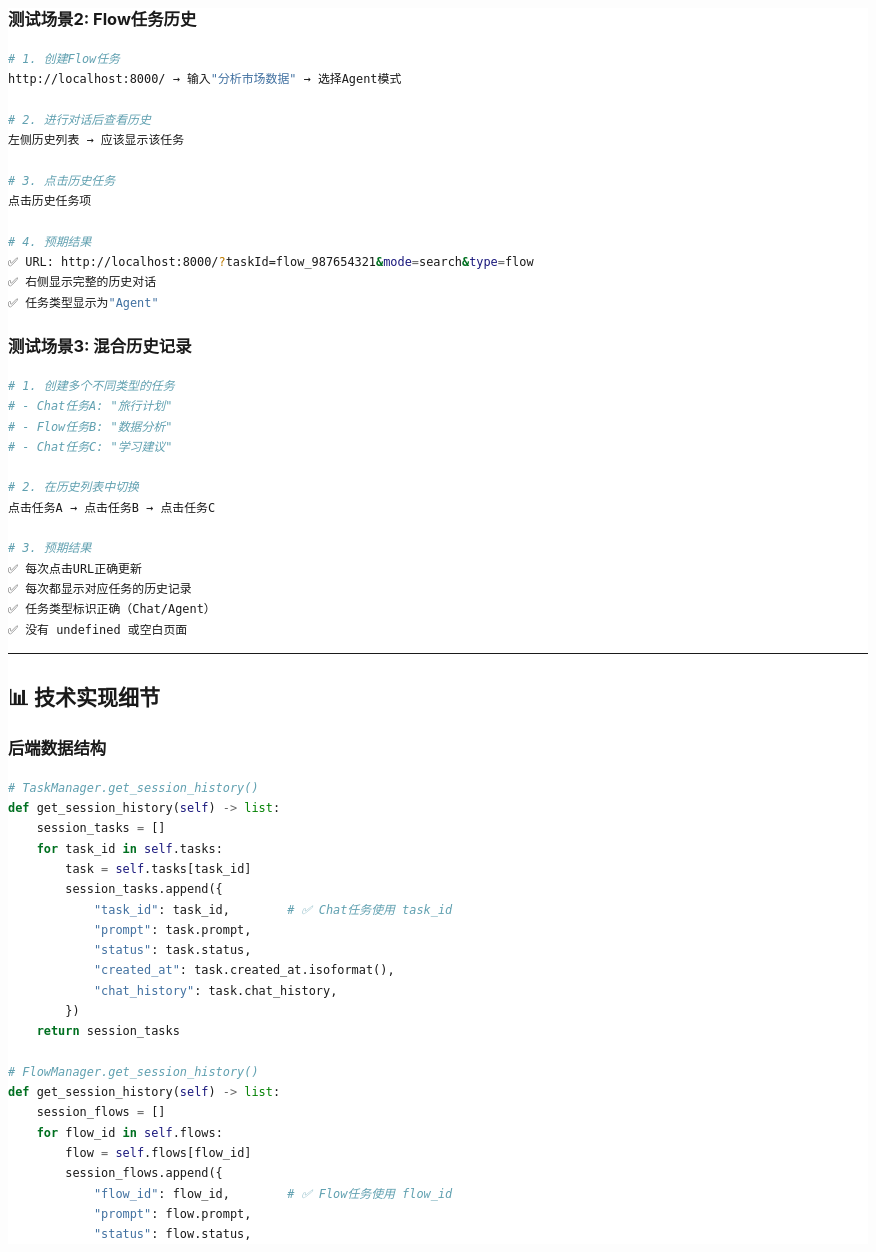 ### **测试场景2: Flow任务历史**
```bash
# 1. 创建Flow任务
http://localhost:8000/ → 输入"分析市场数据" → 选择Agent模式

# 2. 进行对话后查看历史
左侧历史列表 → 应该显示该任务

# 3. 点击历史任务
点击历史任务项

# 4. 预期结果
✅ URL: http://localhost:8000/?taskId=flow_987654321&mode=search&type=flow
✅ 右侧显示完整的历史对话
✅ 任务类型显示为"Agent"
```

### **测试场景3: 混合历史记录**
```bash
# 1. 创建多个不同类型的任务
# - Chat任务A: "旅行计划"
# - Flow任务B: "数据分析"
# - Chat任务C: "学习建议"

# 2. 在历史列表中切换
点击任务A → 点击任务B → 点击任务C

# 3. 预期结果
✅ 每次点击URL正确更新
✅ 每次都显示对应任务的历史记录
✅ 任务类型标识正确（Chat/Agent）
✅ 没有 undefined 或空白页面
```

---

## 📊 技术实现细节

### **后端数据结构**
```python
# TaskManager.get_session_history()
def get_session_history(self) -> list:
    session_tasks = []
    for task_id in self.tasks:
        task = self.tasks[task_id]
        session_tasks.append({
            "task_id": task_id,        # ✅ Chat任务使用 task_id
            "prompt": task.prompt,
            "status": task.status,
            "created_at": task.created_at.isoformat(),
            "chat_history": task.chat_history,
        })
    return session_tasks

# FlowManager.get_session_history()
def get_session_history(self) -> list:
    session_flows = []
    for flow_id in self.flows:
        flow = self.flows[flow_id]
        session_flows.append({
            "flow_id": flow_id,        # ✅ Flow任务使用 flow_id
            "prompt": flow.prompt,
            "status": flow.status,
```